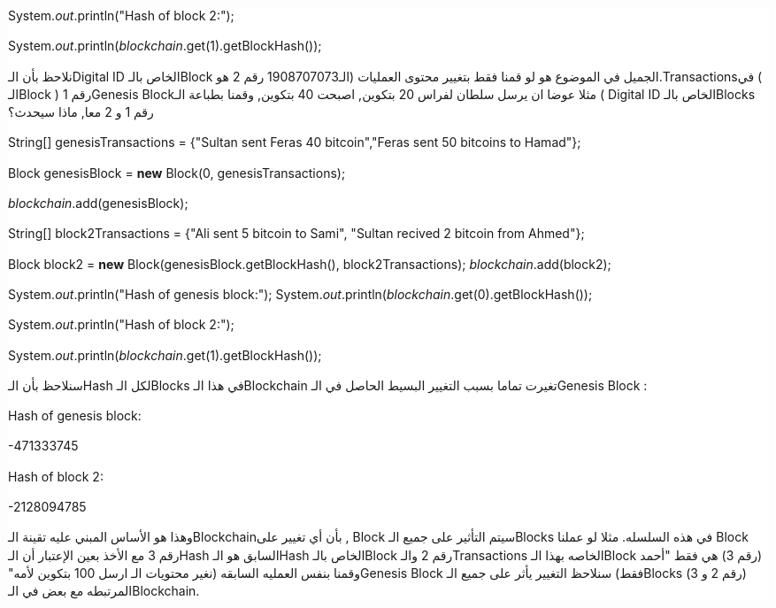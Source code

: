 System.*out*.println("Hash of block 2:");

System.*out*.println(*blockchain*.get(1).getBlockHash());

<span dir="rtl">نلاحظ بأن الـ</span>Digital ID <span dir="rtl">الخاص
بالـ</span>Block <span dir="rtl">رقم 2 هو</span>
1908707073<span dir="rtl">.الجميل في الموضوع هو لو قمنا فقط بتغيير محتوى
العمليات (الـ</span>Transactions<span dir="rtl">) في الـ</span>Block
<span dir="rtl">رقم 1 (</span>Genesis Block<span dir="rtl">) مثلا عوضا
ان يرسل سلطان لفراس 20 بتكوين, اصبحت 40 بتكوين, وقمنا بطباعة
الـ</span> Digital ID <span dir="rtl">الخاص بالـ</span>Blocks
<span dir="rtl">رقم 1 و 2 معا, ماذا سيحدث؟</span>

String\[\] genesisTransactions = {"Sultan sent Feras 40 bitcoin","Feras
sent 50 bitcoins to Hamad"};

Block genesisBlock = **new** Block(0, genesisTransactions);

*blockchain*.add(genesisBlock);

String\[\] block2Transactions = {"Ali sent 5 bitcoin to Sami", "Sultan
recived 2 bitcoin from Ahmed"};

Block block2 = **new** Block(genesisBlock.getBlockHash(),
block2Transactions); *blockchain*.add(block2);

System.*out*.println("Hash of genesis block:");
System.*out*.println(*blockchain*.get(0).getBlockHash());

System.*out*.println("Hash of block 2:");

System.*out*.println(*blockchain*.get(1).getBlockHash());

<span dir="rtl">سنلاحظ بأن الـ</span>Hash <span dir="rtl">لكل
الـ</span>Blocks <span dir="rtl">في هذا الـ</span>Blockchain
<span dir="rtl">تغيرت تماما بسبب التغيير البسيط الحاصل في
الـ</span>Genesis Block <span dir="rtl">:</span>

Hash of genesis block:

\-471333745

Hash of block 2:

\-2128094785

<span dir="rtl">وهذا هو الأساس المبني عليه تقينة
الـ</span>Blockchain<span dir="rtl">, بأن أي تغيير على</span> Block
<span dir="rtl">سيتم التأثير على جميع الـ</span>Blocks
<span dir="rtl">في هذه السلسله. مثلا لو عملنا</span> Block
<span dir="rtl">رقم 3 مع الأخذ بعين الإعتبار أن الـ</span>Hash
<span dir="rtl">السابق هو الـ</span>Hash <span dir="rtl">الخاص
بالـ</span>Block <span dir="rtl">رقم 2 والـ</span>Transactions
<span dir="rtl">الخاصه بهذا الـ</span>Block <span dir="rtl">(رقم 3) هي
فقط "أحمد ارسل 100 بتكوين لأمه"</span> <span dir="rtl">وقمنا بنفس
العمليه السابقه (نغير محتويات الـ</span>Genesis Block
<span dir="rtl">فقط) سنلاحظ التغيير يأثر على جميع الـ</span>Blocks
<span dir="rtl">(رقم 2 و 3) المرتبطه مع بعض في
الـ</span>Blockchain<span dir="rtl">.</span>
